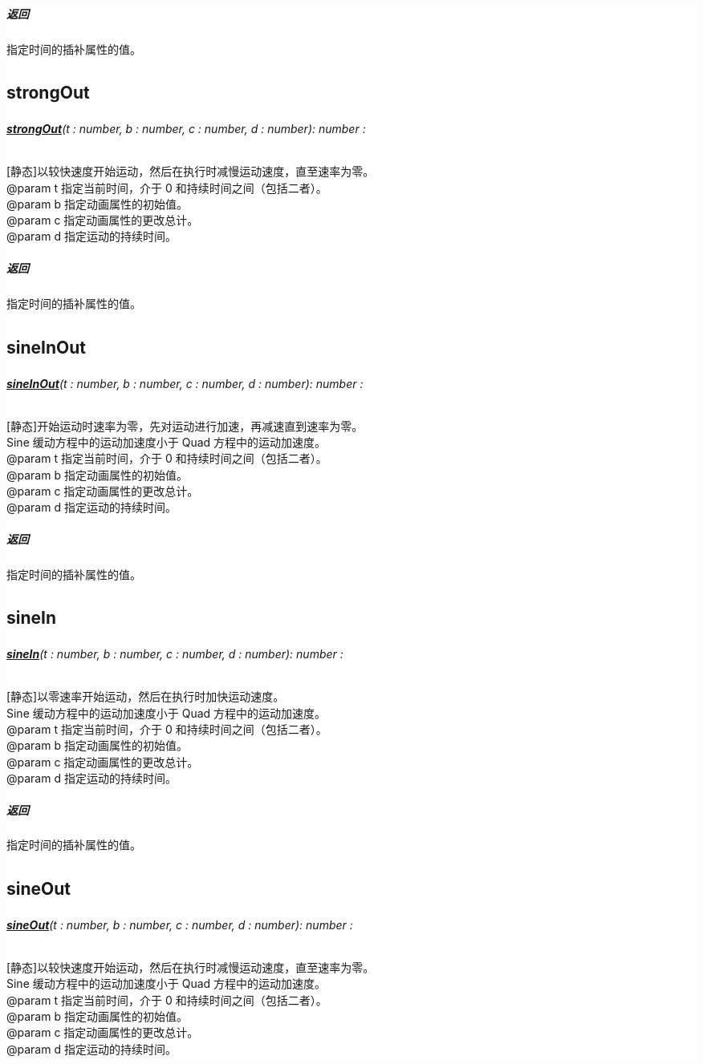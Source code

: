 ##### 返回
指定时间的插补属性的值。

## strongOut
###### **[strongOut](#strongout)**(t : number,  b : number,  c : number,  d : number): number :
[静态]以较快速度开始运动，然后在执行时减慢运动速度，直至速率为零。<br>
@param	t 指定当前时间，介于 0 和持续时间之间（包括二者）。<br>
@param	b 指定动画属性的初始值。<br>
@param	c 指定动画属性的更改总计。<br>
@param	d 指定运动的持续时间。

##### 返回
指定时间的插补属性的值。

## sineInOut
###### **[sineInOut](#sineinout)**(t : number,  b : number,  c : number,  d : number): number :
[静态]开始运动时速率为零，先对运动进行加速，再减速直到速率为零。<br>
Sine 缓动方程中的运动加速度小于 Quad 方程中的运动加速度。<br>
@param	t 指定当前时间，介于 0 和持续时间之间（包括二者）。<br>
@param	b 指定动画属性的初始值。<br>
@param	c 指定动画属性的更改总计。<br>
@param	d 指定运动的持续时间。

##### 返回
指定时间的插补属性的值。

## sineIn
###### **[sineIn](#sinein)**(t : number,  b : number,  c : number,  d : number): number :
[静态]以零速率开始运动，然后在执行时加快运动速度。<br>
Sine 缓动方程中的运动加速度小于 Quad 方程中的运动加速度。<br>
@param	t 指定当前时间，介于 0 和持续时间之间（包括二者）。<br>
@param	b 指定动画属性的初始值。<br>
@param	c 指定动画属性的更改总计。<br>
@param	d 指定运动的持续时间。

##### 返回
指定时间的插补属性的值。

## sineOut
###### **[sineOut](#sineout)**(t : number,  b : number,  c : number,  d : number): number :
[静态]以较快速度开始运动，然后在执行时减慢运动速度，直至速率为零。<br>
Sine 缓动方程中的运动加速度小于 Quad 方程中的运动加速度。<br>
@param	t 指定当前时间，介于 0 和持续时间之间（包括二者）。<br>
@param	b 指定动画属性的初始值。<br>
@param	c 指定动画属性的更改总计。<br>
@param	d 指定运动的持续时间。
